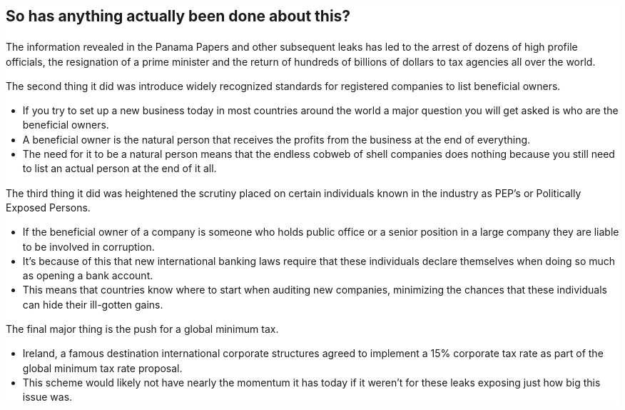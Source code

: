 ## So has anything actually been done about this?

The information revealed in the Panama Papers and other subsequent leaks has led to the arrest of dozens of high profile officials, the resignation of a prime minister and the return of hundreds of billions of dollars to tax agencies all over the world.

The second thing it did was introduce widely recognized standards for registered companies to list beneficial owners.
- If you try to set up a new business today in most countries around the world a major question you will get asked is who are the beneficial owners.
- A beneficial owner is the natural person that receives the profits from the business at the end of everything.
- The need for it to be a natural person means that the endless cobweb of shell companies does nothing because you still need to list an actual person at the end of it all.

The third thing it did was heightened the scrutiny placed on certain individuals known in the industry as PEP’s or Politically Exposed Persons.
- If the beneficial owner of a company is someone who holds public office or a senior position in a large company they are liable to be involved in corruption.
- It’s because of this that new international banking laws require that these individuals declare themselves when doing so much as opening a bank account.
- This means that countries know where to start when auditing new companies, minimizing the chances that these individuals can hide their ill-gotten gains.

The final major thing is the push for a global minimum tax.
- Ireland, a famous destination international corporate structures agreed to implement a 15% corporate tax rate as part of the global minimum tax rate proposal.
- This scheme would likely not have nearly the momentum it has today if it weren’t for these leaks exposing just how big this issue was.
